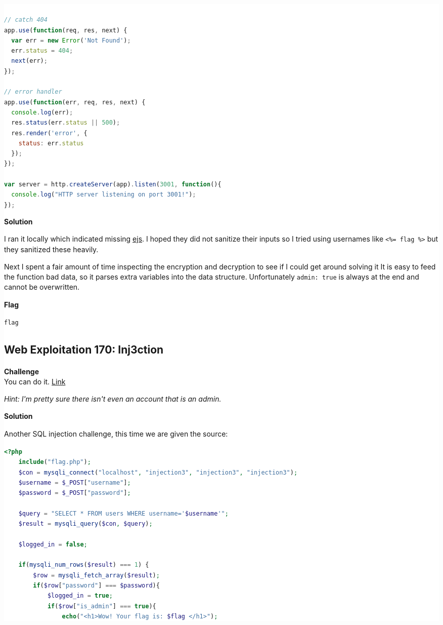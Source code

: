 ```javascript

// catch 404
app.use(function(req, res, next) {
  var err = new Error('Not Found');
  err.status = 404;
  next(err);
});

// error handler
app.use(function(err, req, res, next) {
  console.log(err);
  res.status(err.status || 500);
  res.render('error', {
    status: err.status
  });
});

var server = http.createServer(app).listen(3001, function(){
  console.log("HTTP server listening on port 3001!");
});
```

**Solution**

I ran it locally which indicated missing [ejs](https://github.com/tj/ejs). I
hoped they did not sanitize their inputs so I tried using usernames like `<%=
flag %>` but they sanitized these heavily.

Next I spent a fair amount of time inspecting the encryption and decryption to
see if I could get around solving it It is easy to feed the function bad data,
so it parses extra variables into the data structure. Unfortunately `admin:
true` is always at the end and cannot be overwritten.

**Flag**
```
flag
```

## Web Exploitation 170: Inj3ction
**Challenge**  
You can do it. [Link](http://yrmyzscnvh.abctf.xyz/injection3/)

*Hint: I'm pretty sure there isn't even an account that is an admin.*

**Solution**  

Another SQL injection challenge, this time we are given the source:

```php
<?php
    include("flag.php");
    $con = mysqli_connect("localhost", "injection3", "injection3", "injection3");
    $username = $_POST["username"];
    $password = $_POST["password"];

    $query = "SELECT * FROM users WHERE username='$username'";
    $result = mysqli_query($con, $query);

    $logged_in = false;

    if(mysqli_num_rows($result) === 1) {
        $row = mysqli_fetch_array($result);
        if($row["password"] === $password){
            $logged_in = true;
            if($row["is_admin"] === true){
                echo("<h1>Wow! Your flag is: $flag </h1>");
```